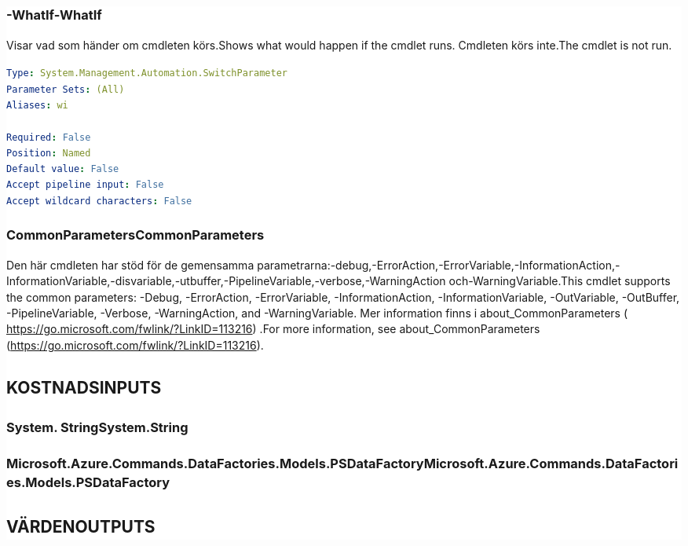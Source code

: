 ### <span data-ttu-id="080a7-131">-WhatIf</span><span class="sxs-lookup"><span data-stu-id="080a7-131">-WhatIf</span></span>
<span data-ttu-id="080a7-132">Visar vad som händer om cmdleten körs.</span><span class="sxs-lookup"><span data-stu-id="080a7-132">Shows what would happen if the cmdlet runs.</span></span>
<span data-ttu-id="080a7-133">Cmdleten körs inte.</span><span class="sxs-lookup"><span data-stu-id="080a7-133">The cmdlet is not run.</span></span>

```yaml
Type: System.Management.Automation.SwitchParameter
Parameter Sets: (All)
Aliases: wi

Required: False
Position: Named
Default value: False
Accept pipeline input: False
Accept wildcard characters: False
```

### <span data-ttu-id="080a7-134">CommonParameters</span><span class="sxs-lookup"><span data-stu-id="080a7-134">CommonParameters</span></span>
<span data-ttu-id="080a7-135">Den här cmdleten har stöd för de gemensamma parametrarna:-debug,-ErrorAction,-ErrorVariable,-InformationAction,-InformationVariable,-disvariable,-utbuffer,-PipelineVariable,-verbose,-WarningAction och-WarningVariable.</span><span class="sxs-lookup"><span data-stu-id="080a7-135">This cmdlet supports the common parameters: -Debug, -ErrorAction, -ErrorVariable, -InformationAction, -InformationVariable, -OutVariable, -OutBuffer, -PipelineVariable, -Verbose, -WarningAction, and -WarningVariable.</span></span> <span data-ttu-id="080a7-136">Mer information finns i about_CommonParameters ( https://go.microsoft.com/fwlink/?LinkID=113216) .</span><span class="sxs-lookup"><span data-stu-id="080a7-136">For more information, see about_CommonParameters (https://go.microsoft.com/fwlink/?LinkID=113216).</span></span>

## <span data-ttu-id="080a7-137">KOSTNADS</span><span class="sxs-lookup"><span data-stu-id="080a7-137">INPUTS</span></span>

### <span data-ttu-id="080a7-138">System. String</span><span class="sxs-lookup"><span data-stu-id="080a7-138">System.String</span></span>

### <span data-ttu-id="080a7-139">Microsoft.Azure.Commands.DataFactories.Models.PSDataFactory</span><span class="sxs-lookup"><span data-stu-id="080a7-139">Microsoft.Azure.Commands.DataFactories.Models.PSDataFactory</span></span>

## <span data-ttu-id="080a7-140">VÄRDEN</span><span class="sxs-lookup"><span data-stu-id="080a7-140">OUTPUTS</span></span>
